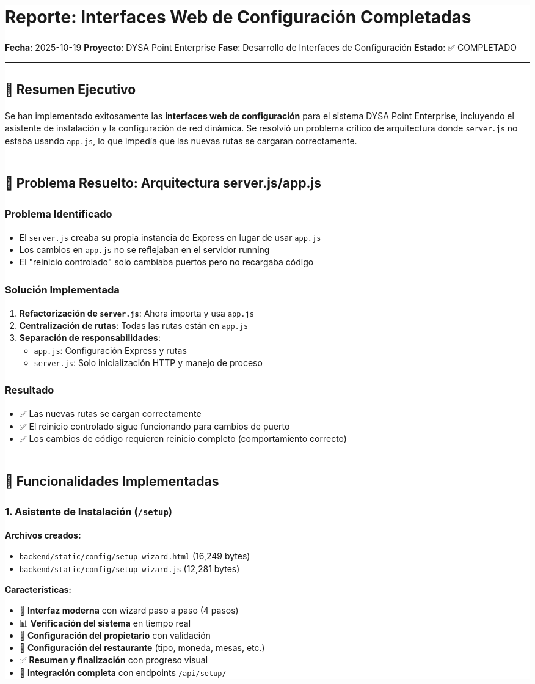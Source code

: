 # Reporte: Interfaces Web de Configuración Completadas

**Fecha**: 2025-10-19
**Proyecto**: DYSA Point Enterprise
**Fase**: Desarrollo de Interfaces de Configuración
**Estado**: ✅ COMPLETADO

---

## 🎯 Resumen Ejecutivo

Se han implementado exitosamente las **interfaces web de configuración** para el sistema DYSA Point Enterprise, incluyendo el asistente de instalación y la configuración de red dinámica. Se resolvió un problema crítico de arquitectura donde `server.js` no estaba usando `app.js`, lo que impedía que las nuevas rutas se cargaran correctamente.

---

## 🔧 Problema Resuelto: Arquitectura server.js/app.js

### **Problema Identificado**
- El `server.js` creaba su propia instancia de Express en lugar de usar `app.js`
- Los cambios en `app.js` no se reflejaban en el servidor running
- El "reinicio controlado" solo cambiaba puertos pero no recargaba código

### **Solución Implementada**
1. **Refactorización de `server.js`**: Ahora importa y usa `app.js`
2. **Centralización de rutas**: Todas las rutas están en `app.js`
3. **Separación de responsabilidades**:
   - `app.js`: Configuración Express y rutas
   - `server.js`: Solo inicialización HTTP y manejo de proceso

### **Resultado**
- ✅ Las nuevas rutas se cargan correctamente
- ✅ El reinicio controlado sigue funcionando para cambios de puerto
- ✅ Los cambios de código requieren reinicio completo (comportamiento correcto)

---

## 🚀 Funcionalidades Implementadas

### 1. **Asistente de Instalación (`/setup`)**

**Archivos creados:**
- `backend/static/config/setup-wizard.html` (16,249 bytes)
- `backend/static/config/setup-wizard.js` (12,281 bytes)

**Características:**
- 🎨 **Interfaz moderna** con wizard paso a paso (4 pasos)
- 📊 **Verificación del sistema** en tiempo real
- 👤 **Configuración del propietario** con validación
- 🏪 **Configuración del restaurante** (tipo, moneda, mesas, etc.)
- ✅ **Resumen y finalización** con progreso visual
- 🔄 **Integración completa** con endpoints `/api/setup/`
